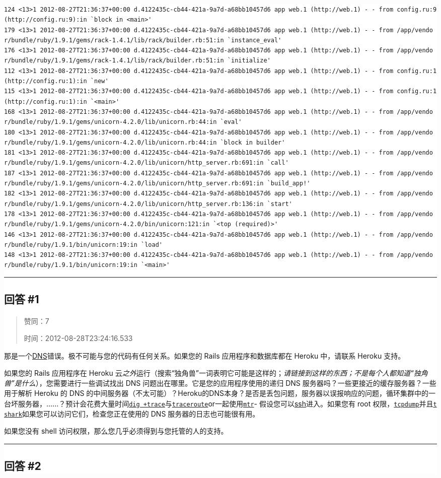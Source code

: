 ```
124 <13>1 2012-08-27T21:36:37+00:00 d.4122435c-cb44-421a-9a7d-a68bb10457d6 app web.1 (http://web.1) - - from config.ru:9 (http://config.ru:9):in `block in <main>'
179 <13>1 2012-08-27T21:36:37+00:00 d.4122435c-cb44-421a-9a7d-a68bb10457d6 app web.1 (http://web.1) - - from /app/vendor/bundle/ruby/1.9.1/gems/rack-1.4.1/lib/rack/builder.rb:51:in `instance_eval'
176 <13>1 2012-08-27T21:36:37+00:00 d.4122435c-cb44-421a-9a7d-a68bb10457d6 app web.1 (http://web.1) - - from /app/vendor/bundle/ruby/1.9.1/gems/rack-1.4.1/lib/rack/builder.rb:51:in `initialize'
112 <13>1 2012-08-27T21:36:37+00:00 d.4122435c-cb44-421a-9a7d-a68bb10457d6 app web.1 (http://web.1) - - from config.ru:1 (http://config.ru:1):in `new'
115 <13>1 2012-08-27T21:36:37+00:00 d.4122435c-cb44-421a-9a7d-a68bb10457d6 app web.1 (http://web.1) - - from config.ru:1 (http://config.ru:1):in `<main>'
168 <13>1 2012-08-27T21:36:37+00:00 d.4122435c-cb44-421a-9a7d-a68bb10457d6 app web.1 (http://web.1) - - from /app/vendor/bundle/ruby/1.9.1/gems/unicorn-4.2.0/lib/unicorn.rb:44:in `eval'
180 <13>1 2012-08-27T21:36:37+00:00 d.4122435c-cb44-421a-9a7d-a68bb10457d6 app web.1 (http://web.1) - - from /app/vendor/bundle/ruby/1.9.1/gems/unicorn-4.2.0/lib/unicorn.rb:44:in `block in builder'
181 <13>1 2012-08-27T21:36:37+00:00 d.4122435c-cb44-421a-9a7d-a68bb10457d6 app web.1 (http://web.1) - - from /app/vendor/bundle/ruby/1.9.1/gems/unicorn-4.2.0/lib/unicorn/http_server.rb:691:in `call'
187 <13>1 2012-08-27T21:36:37+00:00 d.4122435c-cb44-421a-9a7d-a68bb10457d6 app web.1 (http://web.1) - - from /app/vendor/bundle/ruby/1.9.1/gems/unicorn-4.2.0/lib/unicorn/http_server.rb:691:in `build_app!'
182 <13>1 2012-08-27T21:36:37+00:00 d.4122435c-cb44-421a-9a7d-a68bb10457d6 app web.1 (http://web.1) - - from /app/vendor/bundle/ruby/1.9.1/gems/unicorn-4.2.0/lib/unicorn/http_server.rb:136:in `start'
178 <13>1 2012-08-27T21:36:37+00:00 d.4122435c-cb44-421a-9a7d-a68bb10457d6 app web.1 (http://web.1) - - from /app/vendor/bundle/ruby/1.9.1/gems/unicorn-4.2.0/bin/unicorn:121:in `<top (required)>'
146 <13>1 2012-08-27T21:36:37+00:00 d.4122435c-cb44-421a-9a7d-a68bb10457d6 app web.1 (http://web.1) - - from /app/vendor/bundle/ruby/1.9.1/bin/unicorn:19:in `load'
148 <13>1 2012-08-27T21:36:37+00:00 d.4122435c-cb44-421a-9a7d-a68bb10457d6 app web.1 (http://web.1) - - from /app/vendor/bundle/ruby/1.9.1/bin/unicorn:19:in `<main>' 
```

* * *

## 回答 #1

> 赞同：7
> 
> 时间：2012-08-28T23:24:16.533

那是一个[DNS](http://en.wikipedia.org/wiki/Domain_Name_System)错误。极不可能与您的代码有任何关系。如果您的 Rails 应用程序和数据库都在 Heroku 中，请联系 Heroku 支持。

如果您的 Rails 应用程序在 Heroku 云*之外*运行（搜索“独角兽”一词表明它可能是这样的；*请链接到这样的东西；不是每个人都知道“独角兽”是什么*），您需要进行一些调试找出 DNS 问题出在哪里。它是您的应用程序使用的递归 DNS 服务器吗？一些更接近的缓存服务器？一些用于解析 Heroku 的 DNS 的中间服务器（不太可能）？Heroku的DNS本身？是否是丢包问题，服务器以误报响应的问题，循环集群中的一台坏服务器，......？预计会花费大量时间[`dig +trace`](http://www.madboa.com/geek/dig/)与[`traceroute`](http://en.wikipedia.org/wiki/Traceroute)or一起使用[`mtr`](http://www.bitwizard.nl/mtr/)- 假设您可以[ssh](http://en.wikipedia.org/wiki/Secure_Shell)进入。如果您有 root 权限，[`tcpdump`](http://www.tcpdump.org/)并且[`tshark`](http://www.wireshark.org/docs/man-pages/tshark.html)如果您可以访问它们，检查您正在使用的 DNS 服务器的日志也可能很有用。

如果您没有 shell 访问权限，那么您几乎必须得到与您托管的人的支持。

* * *

## 回答 #2
